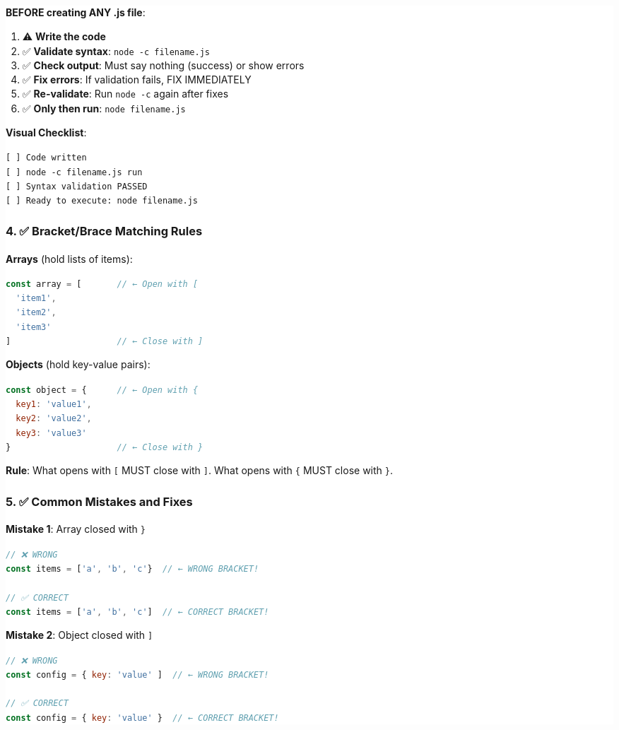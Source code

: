 **BEFORE creating ANY .js file**:
1. ⚠️ **Write the code**
2. ✅ **Validate syntax**: `node -c filename.js`
3. ✅ **Check output**: Must say nothing (success) or show errors
4. ✅ **Fix errors**: If validation fails, FIX IMMEDIATELY
5. ✅ **Re-validate**: Run `node -c` again after fixes
6. ✅ **Only then run**: `node filename.js`

**Visual Checklist**:
```
[ ] Code written
[ ] node -c filename.js run
[ ] Syntax validation PASSED
[ ] Ready to execute: node filename.js
```

### 4. ✅ Bracket/Brace Matching Rules

**Arrays** (hold lists of items):
```javascript
const array = [       // ← Open with [
  'item1',
  'item2',
  'item3'
]                     // ← Close with ]
```

**Objects** (hold key-value pairs):
```javascript
const object = {      // ← Open with {
  key1: 'value1',
  key2: 'value2',
  key3: 'value3'
}                     // ← Close with }
```

**Rule**: What opens with `[` MUST close with `]`. What opens with `{` MUST close with `}`.

### 5. ✅ Common Mistakes and Fixes

**Mistake 1**: Array closed with `}`
```javascript
// ❌ WRONG
const items = ['a', 'b', 'c'}  // ← WRONG BRACKET!

// ✅ CORRECT
const items = ['a', 'b', 'c']  // ← CORRECT BRACKET!
```

**Mistake 2**: Object closed with `]`
```javascript
// ❌ WRONG
const config = { key: 'value' ]  // ← WRONG BRACKET!

// ✅ CORRECT
const config = { key: 'value' }  // ← CORRECT BRACKET!
```
